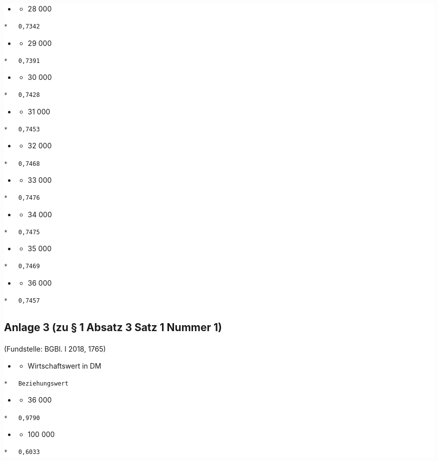 
*    *   28 000

    *   0,7342


*    *   29 000

    *   0,7391


*    *   30 000

    *   0,7428


*    *   31 000

    *   0,7453


*    *   32 000

    *   0,7468


*    *   33 000

    *   0,7476


*    *   34 000

    *   0,7475


*    *   35 000

    *   0,7469


*    *   36 000

    *   0,7457





## Anlage 3 (zu § 1 Absatz 3 Satz 1 Nummer 1)

(Fundstelle: BGBl. I 2018, 1765)


*    *   Wirtschaftswert
        in DM

    *   Beziehungswert


*    *   36 000

    *   0,9790


*    *   100 000

    *   0,6033
